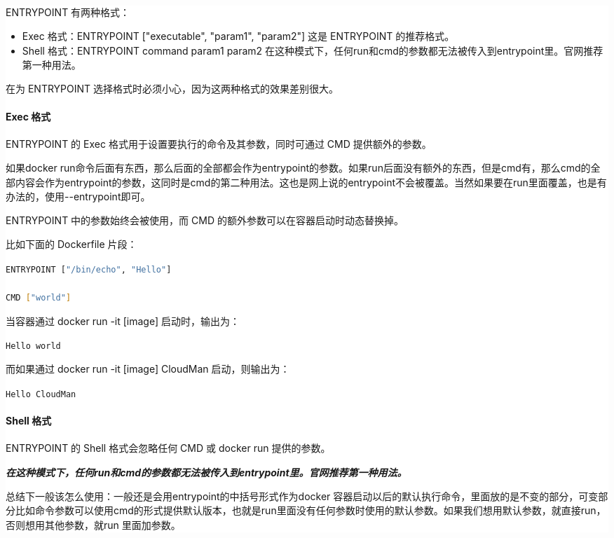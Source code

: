 ENTRYPOINT 有两种格式：

* Exec 格式：ENTRYPOINT ["executable", "param1", "param2"] 这是 ENTRYPOINT 的推荐格式。
* Shell 格式：ENTRYPOINT command param1 param2
	在这种模式下，任何run和cmd的参数都无法被传入到entrypoint里。官网推荐第一种用法。


在为 ENTRYPOINT 选择格式时必须小心，因为这两种格式的效果差别很大。

#### Exec 格式
ENTRYPOINT 的 Exec 格式用于设置要执行的命令及其参数，同时可通过 CMD 提供额外的参数。

如果docker run命令后面有东西，那么后面的全部都会作为entrypoint的参数。如果run后面没有额外的东西，但是cmd有，那么cmd的全部内容会作为entrypoint的参数，这同时是cmd的第二种用法。这也是网上说的entrypoint不会被覆盖。当然如果要在run里面覆盖，也是有办法的，使用--entrypoint即可。

ENTRYPOINT 中的参数始终会被使用，而 CMD 的额外参数可以在容器启动时动态替换掉。

比如下面的 Dockerfile 片段：

```sh
ENTRYPOINT ["/bin/echo", "Hello"]  

CMD ["world"]
```
当容器通过 docker run -it [image] 启动时，输出为：

```sh
Hello world
```

而如果通过 docker run -it [image] CloudMan 启动，则输出为：
```sh
Hello CloudMan
```

#### Shell 格式

ENTRYPOINT 的 Shell 格式会忽略任何 CMD 或 docker run 提供的参数。

***在这种模式下，任何run和cmd的参数都无法被传入到entrypoint里。官网推荐第一种用法。***

总结下一般该怎么使用：一般还是会用entrypoint的中括号形式作为docker 容器启动以后的默认执行命令，里面放的是不变的部分，可变部分比如命令参数可以使用cmd的形式提供默认版本，也就是run里面没有任何参数时使用的默认参数。如果我们想用默认参数，就直接run，否则想用其他参数，就run 里面加参数。

